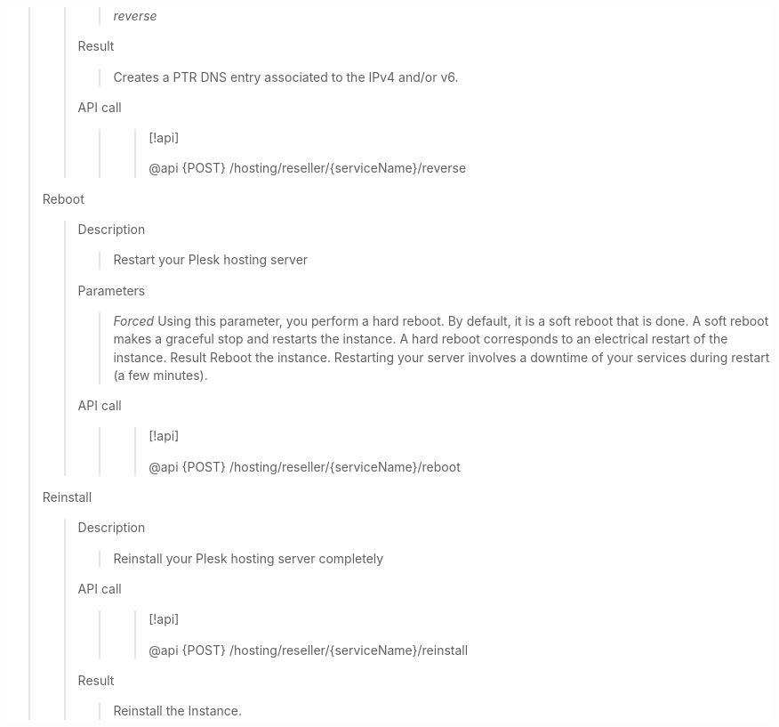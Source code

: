 >>> *reverse*
>>> 
>>> 
>> Result
>>> Creates a PTR DNS entry associated to the IPv4 and/or v6.
>>> 
>>> 
>> API call
>>> 
>>> > [!api]
>>> >
>>> > @api {POST} /hosting/reseller/{serviceName}/reverse
>>> > 
> Reboot
>> 
>> Description
>>> Restart your Plesk hosting server
>>> 
>>> 
>> Parameters
>>> *Forced*
>>> Using this parameter, you perform a hard reboot. By default, it is a soft reboot that is done. A soft reboot makes a graceful stop and restarts the instance. A hard reboot corresponds to an electrical restart of the instance.
>> Result
>>> Reboot the instance. Restarting your server involves a downtime of your services during restart (a few minutes).
>>> 
>>> 
>> API call
>>> 
>>> > [!api]
>>> >
>>> > @api {POST} /hosting/reseller/{serviceName}/reboot
>>> > 
> Reinstall
>> 
>> Description
>>> Reinstall your Plesk hosting server completely
>>> 
>>> 
>> API call
>>> 
>>> > [!api]
>>> >
>>> > @api {POST} /hosting/reseller/{serviceName}/reinstall
>>> > 
>> Result
>>> Reinstall the Instance.
>>> 
>>> 
>

